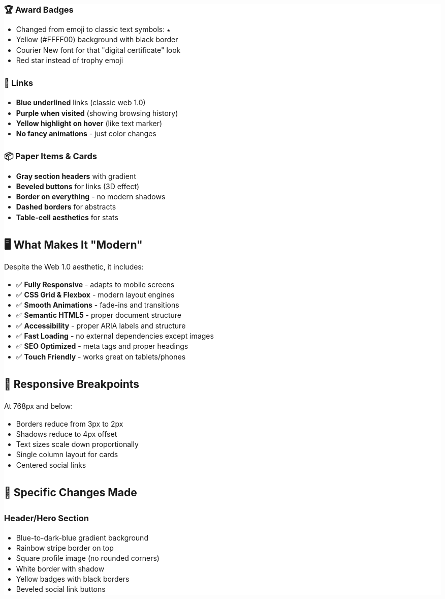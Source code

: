 ### 🏆 Award Badges
- Changed from emoji to classic text symbols: `★`
- Yellow (#FFFF00) background with black border
- Courier New font for that "digital certificate" look
- Red star instead of trophy emoji

### 🔗 Links
- **Blue underlined** links (classic web 1.0)
- **Purple when visited** (showing browsing history)
- **Yellow highlight on hover** (like text marker)
- **No fancy animations** - just color changes

### 📦 Paper Items & Cards
- **Gray section headers** with gradient
- **Beveled buttons** for links (3D effect)
- **Border on everything** - no modern shadows
- **Dashed borders** for abstracts
- **Table-cell aesthetics** for stats

## 🖥️ What Makes It "Modern"

Despite the Web 1.0 aesthetic, it includes:
- ✅ **Fully Responsive** - adapts to mobile screens
- ✅ **CSS Grid & Flexbox** - modern layout engines
- ✅ **Smooth Animations** - fade-ins and transitions
- ✅ **Semantic HTML5** - proper document structure
- ✅ **Accessibility** - proper ARIA labels and structure
- ✅ **Fast Loading** - no external dependencies except images
- ✅ **SEO Optimized** - meta tags and proper headings
- ✅ **Touch Friendly** - works great on tablets/phones

## 📱 Responsive Breakpoints

At 768px and below:
- Borders reduce from 3px to 2px
- Shadows reduce to 4px offset
- Text sizes scale down proportionally
- Single column layout for cards
- Centered social links

## 🎯 Specific Changes Made

### Header/Hero Section
- Blue-to-dark-blue gradient background
- Rainbow stripe border on top
- Square profile image (no rounded corners)
- White border with shadow
- Yellow badges with black borders
- Beveled social link buttons
